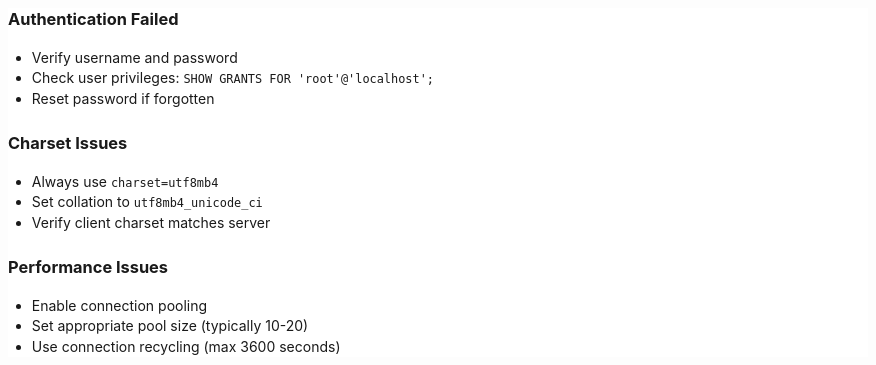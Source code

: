 ### Authentication Failed
- Verify username and password
- Check user privileges: `SHOW GRANTS FOR 'root'@'localhost';`
- Reset password if forgotten

### Charset Issues
- Always use `charset=utf8mb4`
- Set collation to `utf8mb4_unicode_ci`
- Verify client charset matches server

### Performance Issues
- Enable connection pooling
- Set appropriate pool size (typically 10-20)
- Use connection recycling (max 3600 seconds)